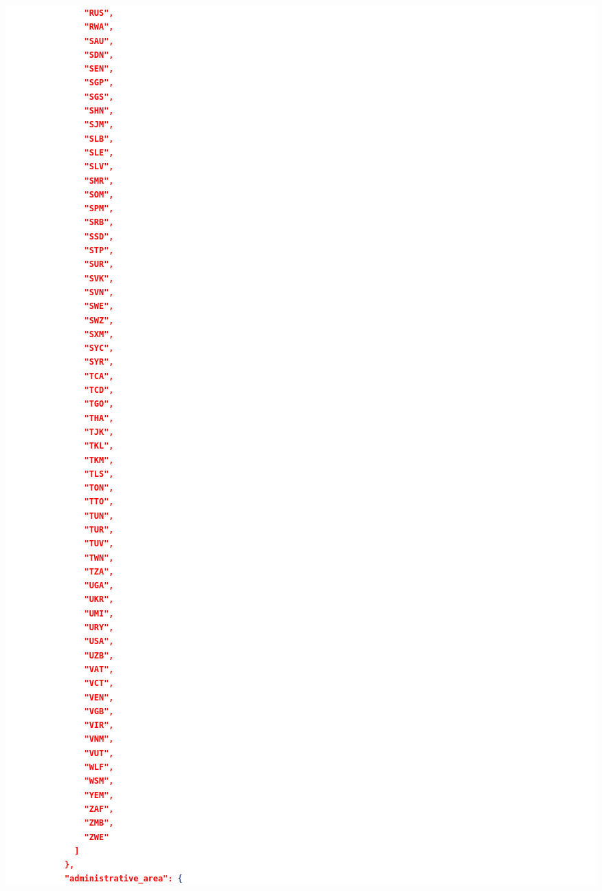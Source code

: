 ```json
                "RUS",
                "RWA",
                "SAU",
                "SDN",
                "SEN",
                "SGP",
                "SGS",
                "SHN",
                "SJM",
                "SLB",
                "SLE",
                "SLV",
                "SMR",
                "SOM",
                "SPM",
                "SRB",
                "SSD",
                "STP",
                "SUR",
                "SVK",
                "SVN",
                "SWE",
                "SWZ",
                "SXM",
                "SYC",
                "SYR",
                "TCA",
                "TCD",
                "TGO",
                "THA",
                "TJK",
                "TKL",
                "TKM",
                "TLS",
                "TON",
                "TTO",
                "TUN",
                "TUR",
                "TUV",
                "TWN",
                "TZA",
                "UGA",
                "UKR",
                "UMI",
                "URY",
                "USA",
                "UZB",
                "VAT",
                "VCT",
                "VEN",
                "VGB",
                "VIR",
                "VNM",
                "VUT",
                "WLF",
                "WSM",
                "YEM",
                "ZAF",
                "ZMB",
                "ZWE"
              ]
            },
            "administrative_area": {
```